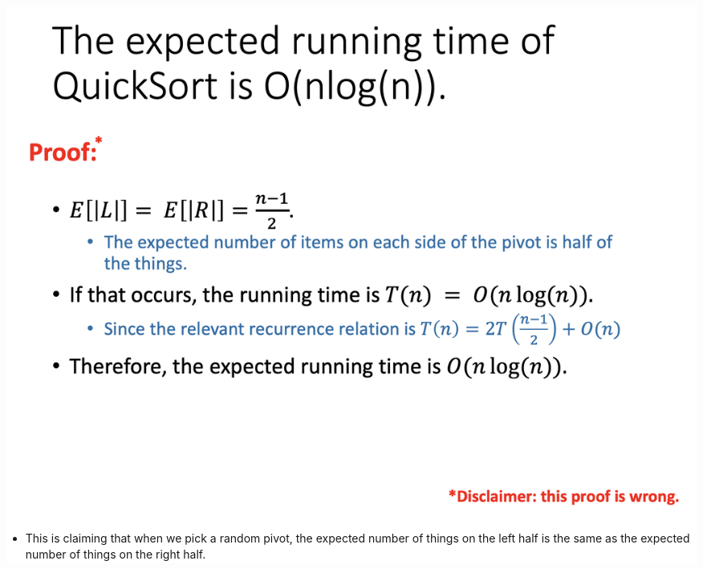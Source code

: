 ![image-20230420114111979](../../attachments/cs161.assets/image-20230420114111979.png)

* This is claiming that when we pick a random pivot, the expected number of things on the left half is the same as the expected number of things on the right half.
